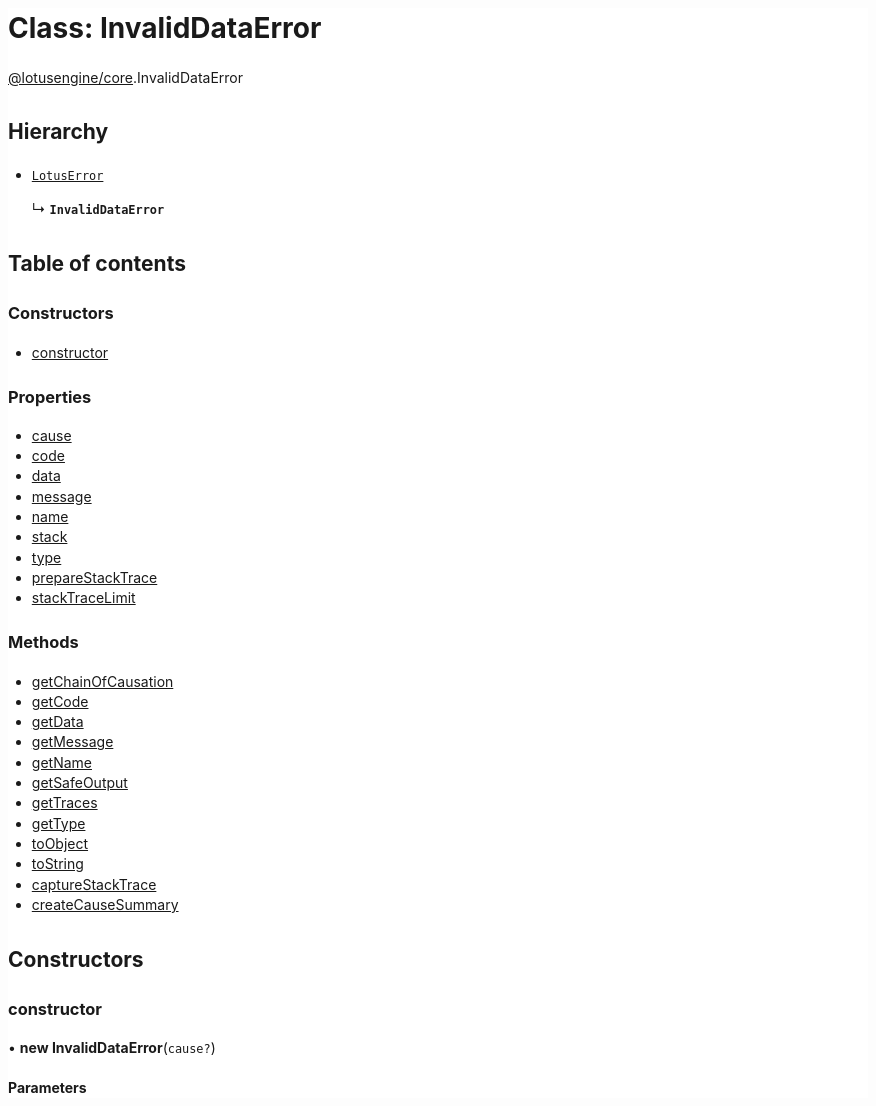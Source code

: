 # Class: InvalidDataError

[@lotusengine/core](../wiki/@lotusengine.core).InvalidDataError

## Hierarchy

- [`LotusError`](../wiki/@lotusengine.core.LotusError)

  ↳ **`InvalidDataError`**

## Table of contents

### Constructors

- [constructor](../wiki/@lotusengine.core.InvalidDataError#constructor)

### Properties

- [cause](../wiki/@lotusengine.core.InvalidDataError#cause)
- [code](../wiki/@lotusengine.core.InvalidDataError#code)
- [data](../wiki/@lotusengine.core.InvalidDataError#data)
- [message](../wiki/@lotusengine.core.InvalidDataError#message)
- [name](../wiki/@lotusengine.core.InvalidDataError#name)
- [stack](../wiki/@lotusengine.core.InvalidDataError#stack)
- [type](../wiki/@lotusengine.core.InvalidDataError#type)
- [prepareStackTrace](../wiki/@lotusengine.core.InvalidDataError#preparestacktrace)
- [stackTraceLimit](../wiki/@lotusengine.core.InvalidDataError#stacktracelimit)

### Methods

- [getChainOfCausation](../wiki/@lotusengine.core.InvalidDataError#getchainofcausation)
- [getCode](../wiki/@lotusengine.core.InvalidDataError#getcode)
- [getData](../wiki/@lotusengine.core.InvalidDataError#getdata)
- [getMessage](../wiki/@lotusengine.core.InvalidDataError#getmessage)
- [getName](../wiki/@lotusengine.core.InvalidDataError#getname)
- [getSafeOutput](../wiki/@lotusengine.core.InvalidDataError#getsafeoutput)
- [getTraces](../wiki/@lotusengine.core.InvalidDataError#gettraces)
- [getType](../wiki/@lotusengine.core.InvalidDataError#gettype)
- [toObject](../wiki/@lotusengine.core.InvalidDataError#toobject)
- [toString](../wiki/@lotusengine.core.InvalidDataError#tostring)
- [captureStackTrace](../wiki/@lotusengine.core.InvalidDataError#capturestacktrace)
- [createCauseSummary](../wiki/@lotusengine.core.InvalidDataError#createcausesummary)

## Constructors

### constructor

• **new InvalidDataError**(`cause?`)

#### Parameters
